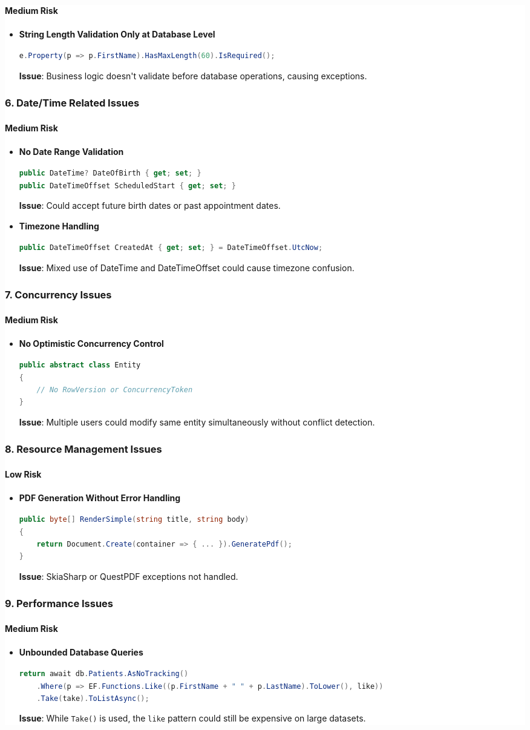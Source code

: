 #### Medium Risk
- **String Length Validation Only at Database Level**
  ```csharp
  e.Property(p => p.FirstName).HasMaxLength(60).IsRequired();
  ```
  **Issue**: Business logic doesn't validate before database operations, causing exceptions.

### 6. Date/Time Related Issues

#### Medium Risk
- **No Date Range Validation**
  ```csharp
  public DateTime? DateOfBirth { get; set; }
  public DateTimeOffset ScheduledStart { get; set; }
  ```
  **Issue**: Could accept future birth dates or past appointment dates.

- **Timezone Handling**
  ```csharp
  public DateTimeOffset CreatedAt { get; set; } = DateTimeOffset.UtcNow;
  ```
  **Issue**: Mixed use of DateTime and DateTimeOffset could cause timezone confusion.

### 7. Concurrency Issues

#### Medium Risk
- **No Optimistic Concurrency Control**
  ```csharp
  public abstract class Entity
  {
      // No RowVersion or ConcurrencyToken
  }
  ```
  **Issue**: Multiple users could modify same entity simultaneously without conflict detection.

### 8. Resource Management Issues

#### Low Risk
- **PDF Generation Without Error Handling**
  ```csharp
  public byte[] RenderSimple(string title, string body)
  {
      return Document.Create(container => { ... }).GeneratePdf();
  }
  ```
  **Issue**: SkiaSharp or QuestPDF exceptions not handled.

### 9. Performance Issues

#### Medium Risk
- **Unbounded Database Queries**
  ```csharp
  return await db.Patients.AsNoTracking()
      .Where(p => EF.Functions.Like((p.FirstName + " " + p.LastName).ToLower(), like))
      .Take(take).ToListAsync();
  ```
  **Issue**: While `Take()` is used, the `like` pattern could still be expensive on large datasets.

